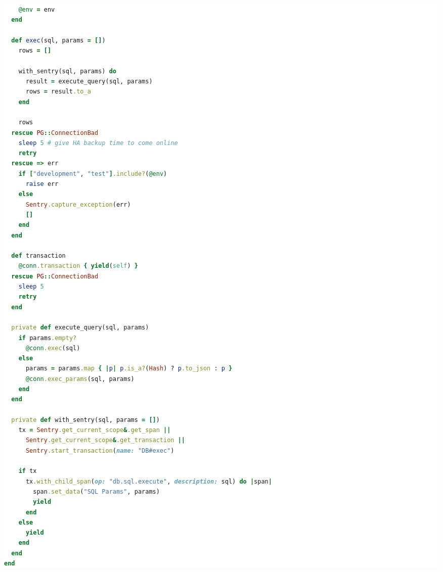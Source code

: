 ```ruby
    @env = env
  end

  def exec(sql, params = [])
    rows = []

    with_sentry(sql, params) do
      result = execute_query(sql, params)
      rows = result.to_a
    end

    rows
  rescue PG::ConnectionBad
    sleep 5 # give HA backup time to come online
    retry
  rescue => err
    if ["development", "test"].include?(@env)
      raise err
    else
      Sentry.capture_exception(err)
      []
    end
  end

  def transaction
    @conn.transaction { yield(self) }
  rescue PG::ConnectionBad
    sleep 5
    retry
  end

  private def execute_query(sql, params)
    if params.empty?
      @conn.exec(sql)
    else
      params = params.map { |p| p.is_a?(Hash) ? p.to_json : p }
      @conn.exec_params(sql, params)
    end
  end

  private def with_sentry(sql, params = [])
    tx = Sentry.get_current_scope&.get_span ||
      Sentry.get_current_scope&.get_transaction ||
      Sentry.start_transaction(name: "DB#exec")

    if tx
      tx.with_child_span(op: "db.sql.execute", description: sql) do |span|
        span.set_data("SQL Params", params)
        yield
      end
    else
      yield
    end
  end
end
```
